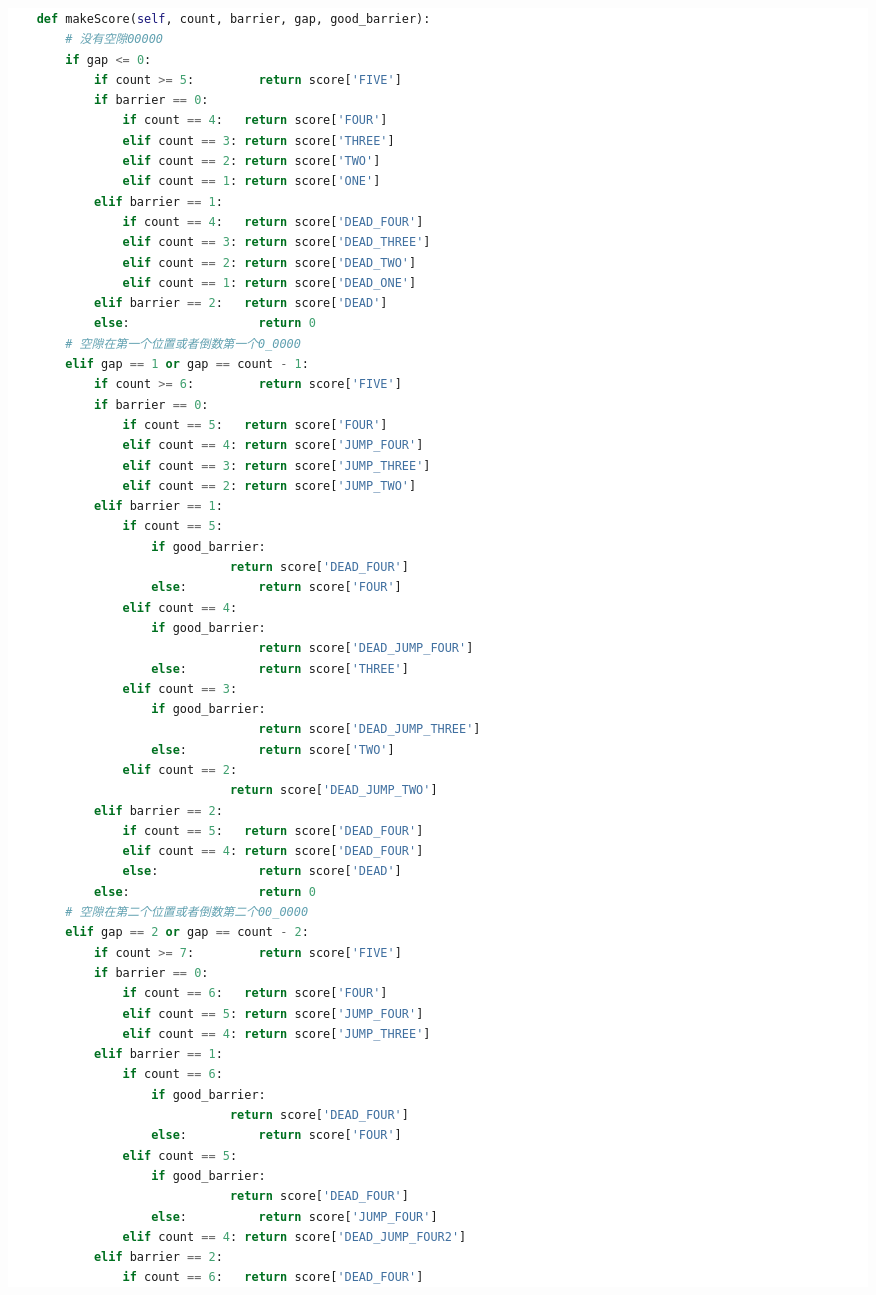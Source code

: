   ```python
      def makeScore(self, count, barrier, gap, good_barrier):
          # 没有空隙00000
          if gap <= 0:
              if count >= 5: 		 return score['FIVE']
              if barrier == 0:
                  if count == 4:   return score['FOUR']
                  elif count == 3: return score['THREE']
                  elif count == 2: return score['TWO']
                  elif count == 1: return score['ONE']
              elif barrier == 1:
                  if count == 4:   return score['DEAD_FOUR']
                  elif count == 3: return score['DEAD_THREE']
                  elif count == 2: return score['DEAD_TWO']
                  elif count == 1: return score['DEAD_ONE']
              elif barrier == 2:   return score['DEAD']
              else: 				 return 0
          # 空隙在第一个位置或者倒数第一个0_0000
          elif gap == 1 or gap == count - 1:
              if count >= 6: 		 return score['FIVE']
              if barrier == 0:
                  if count == 5:   return score['FOUR']
                  elif count == 4: return score['JUMP_FOUR']
                  elif count == 3: return score['JUMP_THREE']
                  elif count == 2: return score['JUMP_TWO']
              elif barrier == 1:
                  if count == 5:
                      if good_barrier:
                          		 return score['DEAD_FOUR']
                      else:  		 return score['FOUR']
                  elif count == 4:
                      if good_barrier:
                             		 return score['DEAD_JUMP_FOUR']
                      else:  	 	 return score['THREE']
                  elif count == 3:
                      if good_barrier:
                             		 return score['DEAD_JUMP_THREE']
                      else:  		 return score['TWO']
                  elif count == 2:
                      	   		 return score['DEAD_JUMP_TWO']
              elif barrier == 2:
                  if count == 5:   return score['DEAD_FOUR']
                  elif count == 4: return score['DEAD_FOUR']
                  else: 			 return score['DEAD']
              else: 	    		 return 0
          # 空隙在第二个位置或者倒数第二个00_0000
          elif gap == 2 or gap == count - 2:
              if count >= 7: 		 return score['FIVE']
              if barrier == 0:
                  if count == 6:   return score['FOUR']
                  elif count == 5: return score['JUMP_FOUR']
                  elif count == 4: return score['JUMP_THREE']
              elif barrier == 1:
                  if count == 6:
                      if good_barrier: 
                          	     return score['DEAD_FOUR']
                      else: 		 return score['FOUR']
                  elif count == 5:
                      if good_barrier: 
                          		 return score['DEAD_FOUR']
                      else: 		 return score['JUMP_FOUR']
                  elif count == 4: return score['DEAD_JUMP_FOUR2']
              elif barrier == 2:
                  if count == 6:   return score['DEAD_FOUR']
  ```